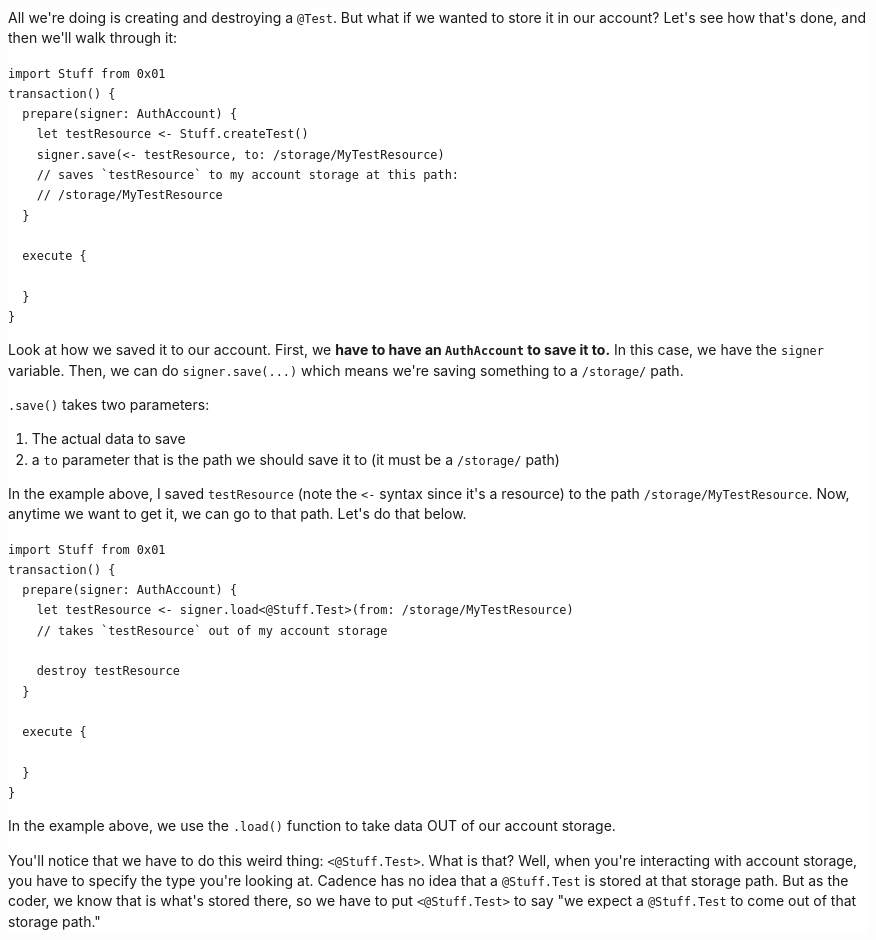 All we're doing is creating and destroying a `@Test`. But what if we wanted to store it in our account? Let's see how that's done, and then we'll walk through it:

```cadence
import Stuff from 0x01
transaction() {
  prepare(signer: AuthAccount) {
    let testResource <- Stuff.createTest()
    signer.save(<- testResource, to: /storage/MyTestResource) 
    // saves `testResource` to my account storage at this path:
    // /storage/MyTestResource
  }

  execute {

  }
}
```

Look at how we saved it to our account. First, we **have to have an `AuthAccount` to save it to.** In this case, we have the `signer` variable. Then, we can do `signer.save(...)` which means we're saving something to a `/storage/` path. 

`.save()` takes two parameters:
1. The actual data to save
2. a `to` parameter that is the path we should save it to (it must be a `/storage/` path)

In the example above, I saved `testResource` (note the `<-` syntax since it's a resource) to the path `/storage/MyTestResource`. Now, anytime we want to get it, we can go to that path. Let's do that below.

```cadence
import Stuff from 0x01
transaction() {
  prepare(signer: AuthAccount) {
    let testResource <- signer.load<@Stuff.Test>(from: /storage/MyTestResource)
    // takes `testResource` out of my account storage

    destroy testResource
  }

  execute {

  }
}
```

In the example above, we use the `.load()` function to take data OUT of our account storage. 

You'll notice that we have to do this weird thing: `<@Stuff.Test>`. What is that? Well, when you're interacting with account storage, you have to specify the type you're looking at. Cadence has no idea that a `@Stuff.Test` is stored at that storage path. But as the coder, we know that is what's stored there, so we have to put `<@Stuff.Test>` to say "we expect a `@Stuff.Test` to come out of that storage path."
